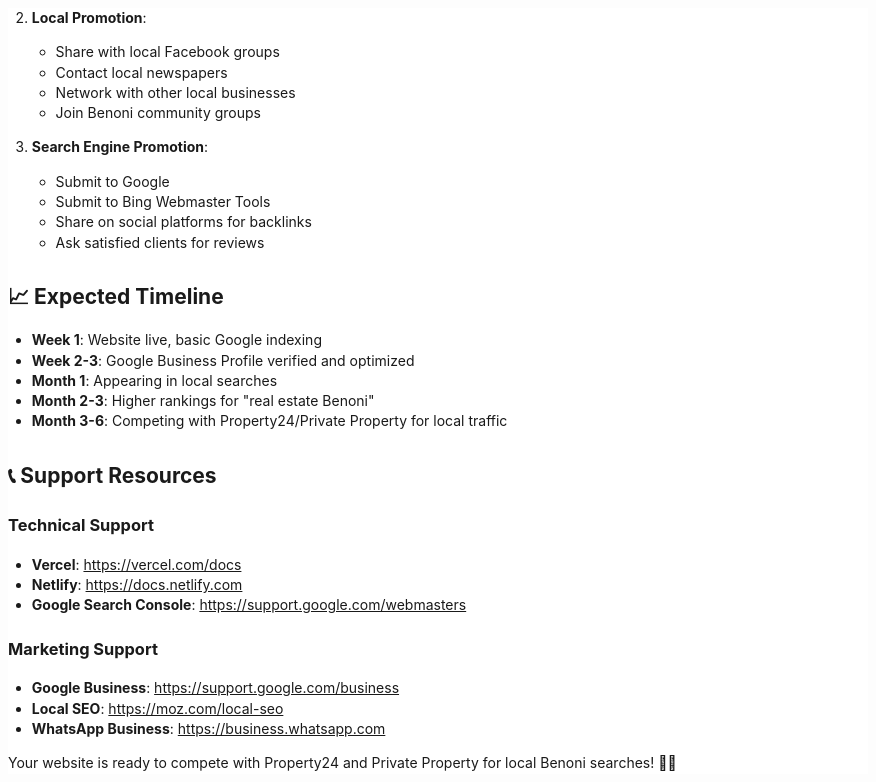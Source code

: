 2. **Local Promotion**:
   - Share with local Facebook groups
   - Contact local newspapers
   - Network with other local businesses
   - Join Benoni community groups

3. **Search Engine Promotion**:
   - Submit to Google
   - Submit to Bing Webmaster Tools
   - Share on social platforms for backlinks
   - Ask satisfied clients for reviews

## 📈 Expected Timeline

- **Week 1**: Website live, basic Google indexing
- **Week 2-3**: Google Business Profile verified and optimized
- **Month 1**: Appearing in local searches
- **Month 2-3**: Higher rankings for "real estate Benoni"
- **Month 3-6**: Competing with Property24/Private Property for local traffic

## 📞 Support Resources

### Technical Support
- **Vercel**: https://vercel.com/docs
- **Netlify**: https://docs.netlify.com
- **Google Search Console**: https://support.google.com/webmasters

### Marketing Support
- **Google Business**: https://support.google.com/business
- **Local SEO**: https://moz.com/local-seo
- **WhatsApp Business**: https://business.whatsapp.com

Your website is ready to compete with Property24 and Private Property for local Benoni searches! 🏡✨